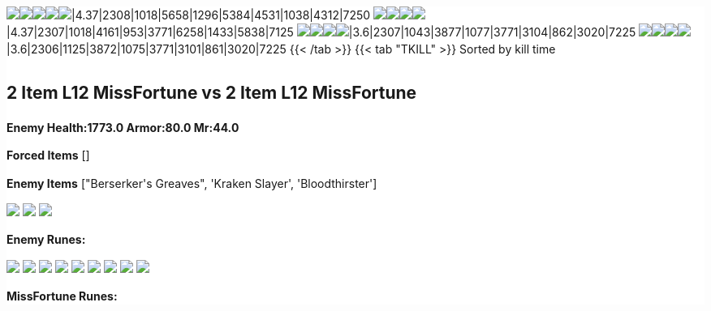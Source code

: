![](/item/3142.png)![](/item/6673.png)![](/item/1055.png)![](/item/1036.png)![](/item/1036.png)|4.37|2308|1018|5658|1296|5384|4531|1038|4312|7250
![](/item/6676.png)![](/item/3156.png)![](/item/1055.png)![](/item/1037.png)|4.37|2307|1018|4161|953|3771|6258|1433|5838|7125
![](/item/6676.png)![](/item/3508.png)![](/item/1055.png)![](/item/1037.png)|3.6|2307|1043|3877|1077|3771|3104|862|3020|7225
![](/item/3004.png)![](/item/3033.png)![](/item/1055.png)![](/item/1037.png)|3.6|2306|1125|3872|1075|3771|3101|861|3020|7225
{{< /tab >}}
{{< tab "TKILL" >}}
Sorted by kill time
## 2 Item L12 MissFortune vs 2 Item L12 MissFortune

**Enemy Health:1773.0 Armor:80.0 Mr:44.0**


**Forced Items** []








**Enemy Items** ["Berserker's Greaves", 'Kraken Slayer', 'Bloodthirster']





![](/item/3006.png)
![](/item/6672.png)
![](/item/3072.png)



**Enemy Runes:**





![](/Styles/Precision/PressTheAttack/PressTheAttack.png)
![](/Styles/Precision/Overheal.png)
![](/Styles/Precision/LegendAlacrity/LegendAlacrity.png)
![](/Styles/Precision/CutDown/CutDown.png)
![](/Styles/Sorcery/AbsoluteFocus/AbsoluteFocus.png)
![](/Styles/Sorcery/GatheringStorm/GatheringStorm.png)
![](/StatMods/StatModsAdaptiveForceIcon.png)
![](/StatMods/StatModsAdaptiveForceIcon.png)
![](/StatMods/StatModsArmorIcon.png)



**MissFortune Runes:**
